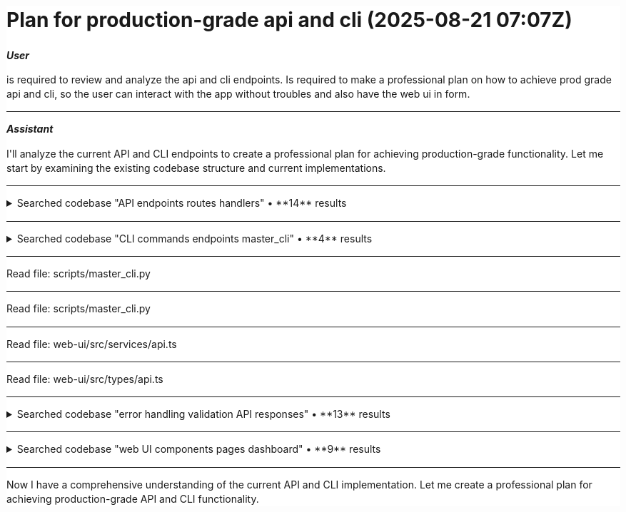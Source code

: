 

# Plan for production-grade api and cli (2025-08-21 07:07Z)

_**User**_

is required to review and analyze the api and cli endpoints. Is required to make a professional plan on how to achieve prod grade api and cli, so the user can interact with the app without troubles and also have the web ui in form.


---

_**Assistant**_

I'll analyze the current API and CLI endpoints to create a professional plan for achieving production-grade functionality. Let me start by examining the existing codebase structure and current implementations.


---

<details><summary>Searched codebase "API endpoints routes handlers" • **14** results</summary></details>

---

<details><summary>Searched codebase "CLI commands endpoints master_cli" • **4** results</summary></details>

---

Read file: scripts/master_cli.py

---

Read file: scripts/master_cli.py

---

Read file: web-ui/src/services/api.ts

---

Read file: web-ui/src/types/api.ts

---

<details><summary>Searched codebase "error handling validation API responses" • **13** results</summary></details>

---

<details><summary>Searched codebase "web UI components pages dashboard" • **9** results</summary></details>

---

Now I have a comprehensive understanding of the current API and CLI implementation. Let me create a professional plan for achieving production-grade API and CLI functionality.
